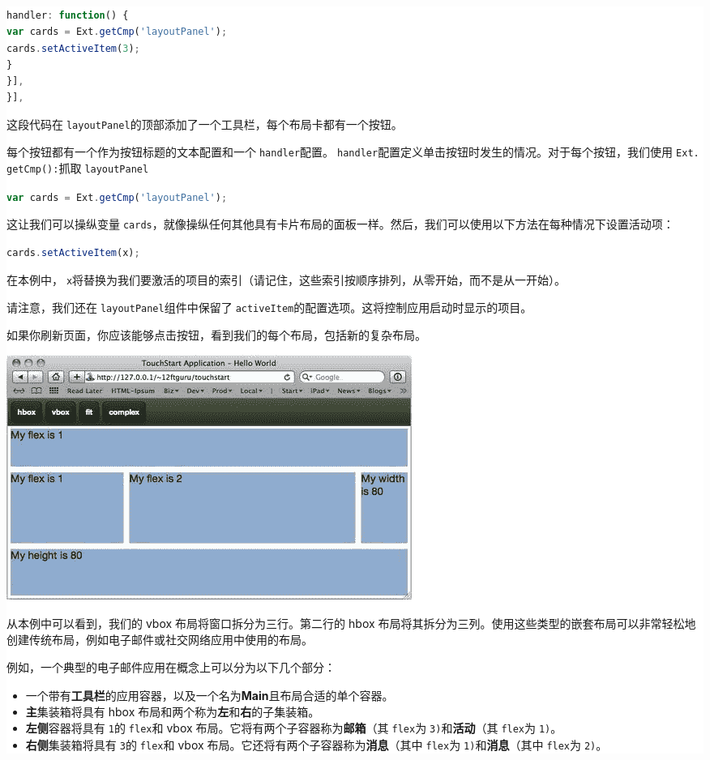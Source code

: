 ```js
handler: function() {
var cards = Ext.getCmp('layoutPanel');
cards.setActiveItem(3);
}
}],
}],

```

这段代码在 `layoutPanel`的顶部添加了一个工具栏，每个布局卡都有一个按钮。

每个按钮都有一个作为按钮标题的文本配置和一个 `handler`配置。 `handler`配置定义单击按钮时发生的情况。对于每个按钮，我们使用 `Ext.getCmp():`抓取 `layoutPanel`

```js
var cards = Ext.getCmp('layoutPanel');

```

这让我们可以操纵变量 `cards`，就像操纵任何其他具有卡片布局的面板一样。然后，我们可以使用以下方法在每种情况下设置活动项：

```js
cards.setActiveItem(x);

```

在本例中， `x`将替换为我们要激活的项目的索引（请记住，这些索引按顺序排列，从零开始，而不是从一开始）。

请注意，我们还在 `layoutPanel`组件中保留了 `activeItem`的配置选项。这将控制应用启动时显示的项目。

如果你刷新页面，你应该能够点击按钮，看到我们的每个布局，包括新的复杂布局。

![Adding complexity](img/5108OS_4_4.jpg)

从本例中可以看到，我们的 vbox 布局将窗口拆分为三行。第二行的 hbox 布局将其拆分为三列。使用这些类型的嵌套布局可以非常轻松地创建传统布局，例如电子邮件或社交网络应用中使用的布局。

例如，一个典型的电子邮件应用在概念上可以分为以下几个部分：

*   一个带有**工具栏**的应用容器，以及一个名为**Main**且布局合适的单个容器。
*   **主**集装箱将具有 hbox 布局和两个称为**左**和**右**的子集装箱。
*   **左侧**容器将具有 `1`的 `flex`和 vbox 布局。它将有两个子容器称为**邮箱**（其 `flex`为 `3)`和**活动**（其 `flex`为 `1)`。
*   **右侧**集装箱将具有 `3`的 `flex`和 vbox 布局。它还将有两个子容器称为**消息**（其中 `flex`为 `1)`和**消息**（其中 `flex`为 `2)`。
